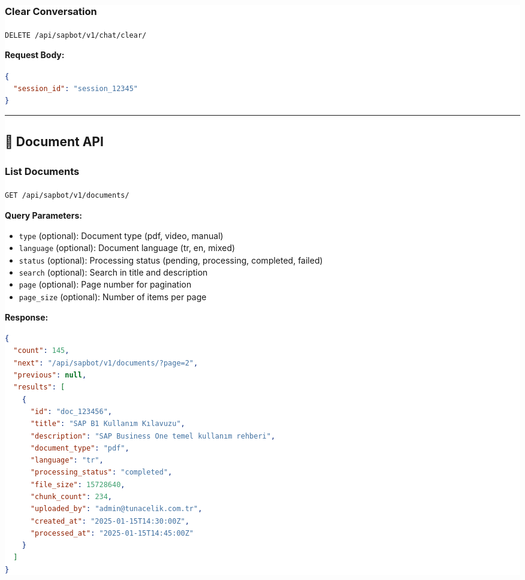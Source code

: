 ### Clear Conversation

```http
DELETE /api/sapbot/v1/chat/clear/
```

**Request Body:**
```json
{
  "session_id": "session_12345"
}
```

---

## 📄 Document API

### List Documents

```http
GET /api/sapbot/v1/documents/
```

**Query Parameters:**
- `type` (optional): Document type (pdf, video, manual)
- `language` (optional): Document language (tr, en, mixed)
- `status` (optional): Processing status (pending, processing, completed, failed)
- `search` (optional): Search in title and description
- `page` (optional): Page number for pagination
- `page_size` (optional): Number of items per page

**Response:**
```json
{
  "count": 145,
  "next": "/api/sapbot/v1/documents/?page=2",
  "previous": null,
  "results": [
    {
      "id": "doc_123456",
      "title": "SAP B1 Kullanım Kılavuzu",
      "description": "SAP Business One temel kullanım rehberi",
      "document_type": "pdf",
      "language": "tr",
      "processing_status": "completed",
      "file_size": 15728640,
      "chunk_count": 234,
      "uploaded_by": "admin@tunacelik.com.tr",
      "created_at": "2025-01-15T14:30:00Z",
      "processed_at": "2025-01-15T14:45:00Z"
    }
  ]
}
```
